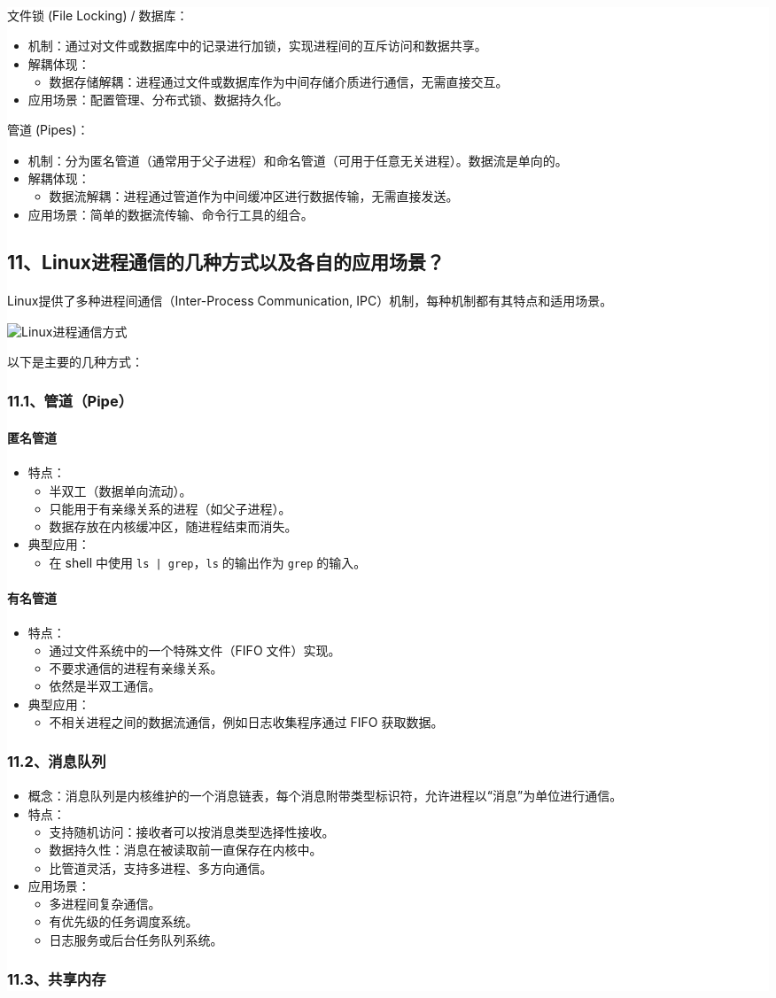 文件锁 (File Locking) / 数据库：
*   机制：通过对文件或数据库中的记录进行加锁，实现进程间的互斥访问和数据共享。
*   解耦体现：
    *   数据存储解耦：进程通过文件或数据库作为中间存储介质进行通信，无需直接交互。
*   应用场景：配置管理、分布式锁、数据持久化。

管道 (Pipes)：
*   机制：分为匿名管道（通常用于父子进程）和命名管道（可用于任意无关进程）。数据流是单向的。
*   解耦体现：
    *   数据流解耦：进程通过管道作为中间缓冲区进行数据传输，无需直接发送。
*   应用场景：简单的数据流传输、命令行工具的组合。

## 11、Linux进程通信的几种方式以及各自的应用场景？

Linux提供了多种进程间通信（Inter-Process Communication, IPC）机制，每种机制都有其特点和适用场景。

![Linux进程通信方式](https://cdn.jsdelivr.net/gh/aqjsp/photos/image-20251008145709022.png)

以下是主要的几种方式：

### 11.1、管道（Pipe）

#### 匿名管道

- 特点：
  - 半双工（数据单向流动）。
  - 只能用于有亲缘关系的进程（如父子进程）。
  - 数据存放在内核缓冲区，随进程结束而消失。
- 典型应用：
  - 在 shell 中使用 `ls | grep`，`ls` 的输出作为 `grep` 的输入。

#### 有名管道

- 特点：
  - 通过文件系统中的一个特殊文件（FIFO 文件）实现。
  - 不要求通信的进程有亲缘关系。
  - 依然是半双工通信。
- 典型应用：
  - 不相关进程之间的数据流通信，例如日志收集程序通过 FIFO 获取数据。

### 11.2、消息队列

- 概念：消息队列是内核维护的一个消息链表，每个消息附带类型标识符，允许进程以“消息”为单位进行通信。
- 特点：
  - 支持随机访问：接收者可以按消息类型选择性接收。
  - 数据持久性：消息在被读取前一直保存在内核中。
  - 比管道灵活，支持多进程、多方向通信。
- 应用场景：
  - 多进程间复杂通信。
  - 有优先级的任务调度系统。
  - 日志服务或后台任务队列系统。

### 11.3、共享内存
